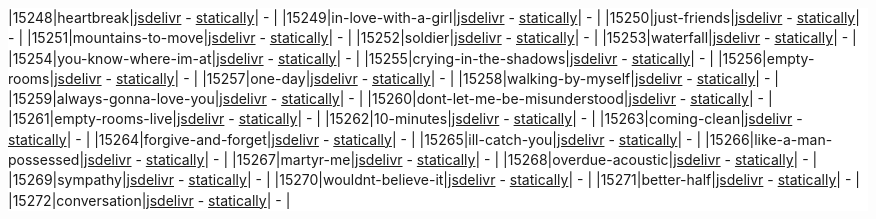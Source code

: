 |15248|heartbreak|[jsdelivr](https://cdn.jsdelivr.net/gh/dbchord/c5-1-3/15001-20000/15001-15500/heartbreak.webp) - [statically](https://cdn.statically.io/gh/dbchord/c5-1-3/i/15001-20000/15001-15500/heartbreak.webp)| - |
|15249|in-love-with-a-girl|[jsdelivr](https://cdn.jsdelivr.net/gh/dbchord/c5-1-3/15001-20000/15001-15500/in-love-with-a-girl.webp) - [statically](https://cdn.statically.io/gh/dbchord/c5-1-3/i/15001-20000/15001-15500/in-love-with-a-girl.webp)| - |
|15250|just-friends|[jsdelivr](https://cdn.jsdelivr.net/gh/dbchord/c5-1-3/15001-20000/15001-15500/just-friends.webp) - [statically](https://cdn.statically.io/gh/dbchord/c5-1-3/i/15001-20000/15001-15500/just-friends.webp)| - |
|15251|mountains-to-move|[jsdelivr](https://cdn.jsdelivr.net/gh/dbchord/c5-1-3/15001-20000/15001-15500/mountains-to-move.webp) - [statically](https://cdn.statically.io/gh/dbchord/c5-1-3/i/15001-20000/15001-15500/mountains-to-move.webp)| - |
|15252|soldier|[jsdelivr](https://cdn.jsdelivr.net/gh/dbchord/c5-1-3/15001-20000/15001-15500/soldier.webp) - [statically](https://cdn.statically.io/gh/dbchord/c5-1-3/i/15001-20000/15001-15500/soldier.webp)| - |
|15253|waterfall|[jsdelivr](https://cdn.jsdelivr.net/gh/dbchord/c5-1-3/15001-20000/15001-15500/waterfall.webp) - [statically](https://cdn.statically.io/gh/dbchord/c5-1-3/i/15001-20000/15001-15500/waterfall.webp)| - |
|15254|you-know-where-im-at|[jsdelivr](https://cdn.jsdelivr.net/gh/dbchord/c5-1-3/15001-20000/15001-15500/you-know-where-im-at.webp) - [statically](https://cdn.statically.io/gh/dbchord/c5-1-3/i/15001-20000/15001-15500/you-know-where-im-at.webp)| - |
|15255|crying-in-the-shadows|[jsdelivr](https://cdn.jsdelivr.net/gh/dbchord/c5-1-3/15001-20000/15001-15500/crying-in-the-shadows.webp) - [statically](https://cdn.statically.io/gh/dbchord/c5-1-3/i/15001-20000/15001-15500/crying-in-the-shadows.webp)| - |
|15256|empty-rooms|[jsdelivr](https://cdn.jsdelivr.net/gh/dbchord/c5-1-3/15001-20000/15001-15500/empty-rooms.webp) - [statically](https://cdn.statically.io/gh/dbchord/c5-1-3/i/15001-20000/15001-15500/empty-rooms.webp)| - |
|15257|one-day|[jsdelivr](https://cdn.jsdelivr.net/gh/dbchord/c5-1-3/15001-20000/15001-15500/one-day.webp) - [statically](https://cdn.statically.io/gh/dbchord/c5-1-3/i/15001-20000/15001-15500/one-day.webp)| - |
|15258|walking-by-myself|[jsdelivr](https://cdn.jsdelivr.net/gh/dbchord/c5-1-3/15001-20000/15001-15500/walking-by-myself.webp) - [statically](https://cdn.statically.io/gh/dbchord/c5-1-3/i/15001-20000/15001-15500/walking-by-myself.webp)| - |
|15259|always-gonna-love-you|[jsdelivr](https://cdn.jsdelivr.net/gh/dbchord/c5-1-3/15001-20000/15001-15500/always-gonna-love-you.webp) - [statically](https://cdn.statically.io/gh/dbchord/c5-1-3/i/15001-20000/15001-15500/always-gonna-love-you.webp)| - |
|15260|dont-let-me-be-misunderstood|[jsdelivr](https://cdn.jsdelivr.net/gh/dbchord/c5-1-3/15001-20000/15001-15500/dont-let-me-be-misunderstood.webp) - [statically](https://cdn.statically.io/gh/dbchord/c5-1-3/i/15001-20000/15001-15500/dont-let-me-be-misunderstood.webp)| - |
|15261|empty-rooms-live|[jsdelivr](https://cdn.jsdelivr.net/gh/dbchord/c5-1-3/15001-20000/15001-15500/empty-rooms-live.webp) - [statically](https://cdn.statically.io/gh/dbchord/c5-1-3/i/15001-20000/15001-15500/empty-rooms-live.webp)| - |
|15262|10-minutes|[jsdelivr](https://cdn.jsdelivr.net/gh/dbchord/c5-1-3/15001-20000/15001-15500/10-minutes.webp) - [statically](https://cdn.statically.io/gh/dbchord/c5-1-3/i/15001-20000/15001-15500/10-minutes.webp)| - |
|15263|coming-clean|[jsdelivr](https://cdn.jsdelivr.net/gh/dbchord/c5-1-3/15001-20000/15001-15500/coming-clean.webp) - [statically](https://cdn.statically.io/gh/dbchord/c5-1-3/i/15001-20000/15001-15500/coming-clean.webp)| - |
|15264|forgive-and-forget|[jsdelivr](https://cdn.jsdelivr.net/gh/dbchord/c5-1-3/15001-20000/15001-15500/forgive-and-forget.webp) - [statically](https://cdn.statically.io/gh/dbchord/c5-1-3/i/15001-20000/15001-15500/forgive-and-forget.webp)| - |
|15265|ill-catch-you|[jsdelivr](https://cdn.jsdelivr.net/gh/dbchord/c5-1-3/15001-20000/15001-15500/ill-catch-you.webp) - [statically](https://cdn.statically.io/gh/dbchord/c5-1-3/i/15001-20000/15001-15500/ill-catch-you.webp)| - |
|15266|like-a-man-possessed|[jsdelivr](https://cdn.jsdelivr.net/gh/dbchord/c5-1-3/15001-20000/15001-15500/like-a-man-possessed.webp) - [statically](https://cdn.statically.io/gh/dbchord/c5-1-3/i/15001-20000/15001-15500/like-a-man-possessed.webp)| - |
|15267|martyr-me|[jsdelivr](https://cdn.jsdelivr.net/gh/dbchord/c5-1-3/15001-20000/15001-15500/martyr-me.webp) - [statically](https://cdn.statically.io/gh/dbchord/c5-1-3/i/15001-20000/15001-15500/martyr-me.webp)| - |
|15268|overdue-acoustic|[jsdelivr](https://cdn.jsdelivr.net/gh/dbchord/c5-1-3/15001-20000/15001-15500/overdue-acoustic.webp) - [statically](https://cdn.statically.io/gh/dbchord/c5-1-3/i/15001-20000/15001-15500/overdue-acoustic.webp)| - |
|15269|sympathy|[jsdelivr](https://cdn.jsdelivr.net/gh/dbchord/c5-1-3/15001-20000/15001-15500/sympathy.webp) - [statically](https://cdn.statically.io/gh/dbchord/c5-1-3/i/15001-20000/15001-15500/sympathy.webp)| - |
|15270|wouldnt-believe-it|[jsdelivr](https://cdn.jsdelivr.net/gh/dbchord/c5-1-3/15001-20000/15001-15500/wouldnt-believe-it.webp) - [statically](https://cdn.statically.io/gh/dbchord/c5-1-3/i/15001-20000/15001-15500/wouldnt-believe-it.webp)| - |
|15271|better-half|[jsdelivr](https://cdn.jsdelivr.net/gh/dbchord/c5-1-3/15001-20000/15001-15500/better-half.webp) - [statically](https://cdn.statically.io/gh/dbchord/c5-1-3/i/15001-20000/15001-15500/better-half.webp)| - |
|15272|conversation|[jsdelivr](https://cdn.jsdelivr.net/gh/dbchord/c5-1-3/15001-20000/15001-15500/conversation.webp) - [statically](https://cdn.statically.io/gh/dbchord/c5-1-3/i/15001-20000/15001-15500/conversation.webp)| - |